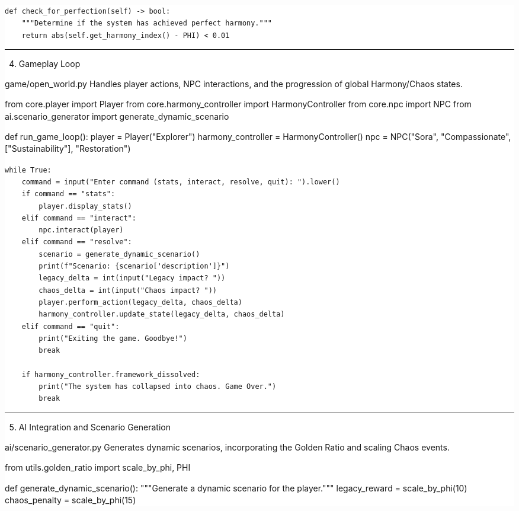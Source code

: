     def check_for_perfection(self) -> bool:
        """Determine if the system has achieved perfect harmony."""
        return abs(self.get_harmony_index() - PHI) < 0.01


---

4. Gameplay Loop

game/open_world.py
Handles player actions, NPC interactions, and the progression of global Harmony/Chaos states.

from core.player import Player
from core.harmony_controller import HarmonyController
from core.npc import NPC
from ai.scenario_generator import generate_dynamic_scenario

def run_game_loop():
    player = Player("Explorer")
    harmony_controller = HarmonyController()
    npc = NPC("Sora", "Compassionate", ["Sustainability"], "Restoration")

    while True:
        command = input("Enter command (stats, interact, resolve, quit): ").lower()
        if command == "stats":
            player.display_stats()
        elif command == "interact":
            npc.interact(player)
        elif command == "resolve":
            scenario = generate_dynamic_scenario()
            print(f"Scenario: {scenario['description']}")
            legacy_delta = int(input("Legacy impact? "))
            chaos_delta = int(input("Chaos impact? "))
            player.perform_action(legacy_delta, chaos_delta)
            harmony_controller.update_state(legacy_delta, chaos_delta)
        elif command == "quit":
            print("Exiting the game. Goodbye!")
            break

        if harmony_controller.framework_dissolved:
            print("The system has collapsed into chaos. Game Over.")
            break


---

5. AI Integration and Scenario Generation

ai/scenario_generator.py
Generates dynamic scenarios, incorporating the Golden Ratio and scaling Chaos events.

from utils.golden_ratio import scale_by_phi, PHI

def generate_dynamic_scenario():
    """Generate a dynamic scenario for the player."""
    legacy_reward = scale_by_phi(10)
    chaos_penalty = scale_by_phi(15)
    